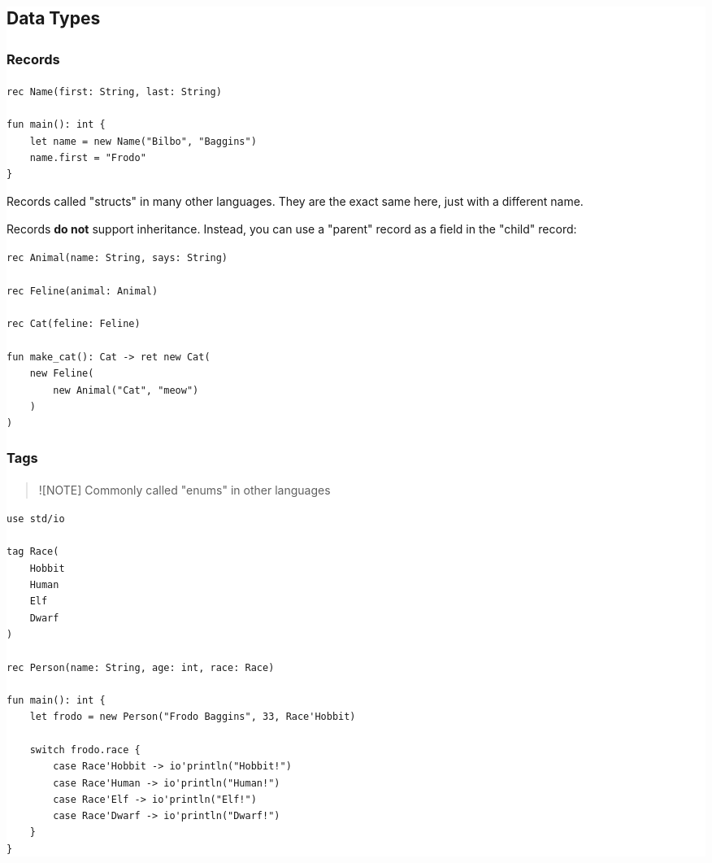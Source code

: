 ## Data Types

### Records

```sea
rec Name(first: String, last: String)

fun main(): int {
	let name = new Name("Bilbo", "Baggins")
	name.first = "Frodo"
}
```

Records called "structs" in many other languages. They are the exact same here,
just with a different name.

Records **do not** support inheritance. Instead, you can use a "parent" record
as a field in the "child" record:

```sea
rec Animal(name: String, says: String)

rec Feline(animal: Animal)

rec Cat(feline: Feline)

fun make_cat(): Cat -> ret new Cat(
	new Feline(
		new Animal("Cat", "meow")
	)
)
```

### Tags

> ![NOTE]
> Commonly called "enums" in other languages

```sea
use std/io

tag Race(
	Hobbit
	Human
	Elf
	Dwarf
)

rec Person(name: String, age: int, race: Race)

fun main(): int {
	let frodo = new Person("Frodo Baggins", 33, Race'Hobbit)

	switch frodo.race {
		case Race'Hobbit -> io'println("Hobbit!")
		case Race'Human -> io'println("Human!")
		case Race'Elf -> io'println("Elf!")
		case Race'Dwarf -> io'println("Dwarf!")
	}
}
```
